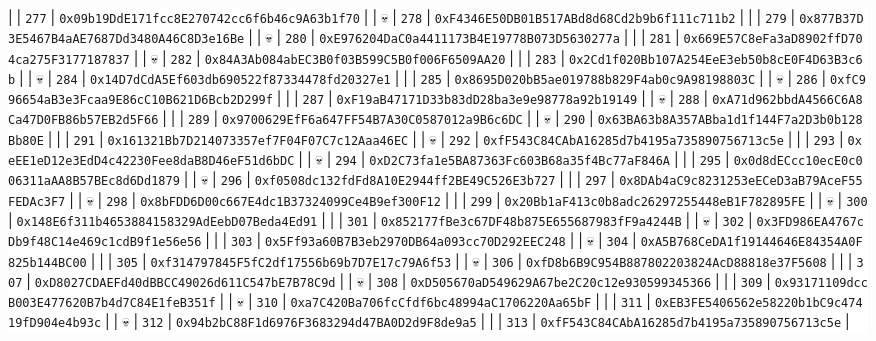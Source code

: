 |  | `277` | `0x09b19DdE171fcc8E270742cc6f6b46c9A63b1f70` |
| 💀 | `278` | `0xF4346E50DB01B517ABd8d68Cd2b9b6f111c711b2` |
|  | `279` | `0x877B37D3E5467B4aAE7687Dd3480A46C8D3e16Be` |
| 💀 | `280` | `0xE976204DaC0a4411173B4E19778B073D5630277a` |
|  | `281` | `0x669E57C8eFa3aD8902ffD704ca275F3177187837` |
| 💀 | `282` | `0x84A3Ab084abEC3B0f03B599C5B0f006F6509AA20` |
|  | `283` | `0x2Cd1f020Bb107A254EeE3eb50b8cE0F4D63B3c6b` |
| 💀 | `284` | `0x14D7dCdA5Ef603db690522f87334478fd20327e1` |
|  | `285` | `0x8695D020bB5ae019788b829F4ab0c9A98198803C` |
| 💀 | `286` | `0xfC996654aB3e3Fcaa9E86cC10B621D6Bcb2D299f` |
|  | `287` | `0xF19aB47171D33b83dD28ba3e9e98778a92b19149` |
| 💀 | `288` | `0xA71d962bbdA4566C6A8Ca47D0FB86b57EB2d5F66` |
|  | `289` | `0x9700629EfF6a647FF54B7A30C0587012a9B6c6DC` |
| 💀 | `290` | `0x63BA63b8A357ABba1d1f144F7a2D3b0b128Bb80E` |
|  | `291` | `0x161321Bb7D214073357ef7F04F07C7c12Aaa46EC` |
| 💀 | `292` | `0xfF543C84CAbA16285d7b4195a735890756713c5e` |
|  | `293` | `0xeEE1eD12e3EdD4c42230Fee8daB8D46eF51d6bDC` |
| 💀 | `294` | `0xD2C73fa1e5BA87363Fc603B68a35f4Bc77aF846A` |
|  | `295` | `0x0d8dECcc10ecE0c006311aAA8B57BEc8d6Dd1879` |
| 💀 | `296` | `0xf0508dc132fdFd8A10E2944ff2BE49C526E3b727` |
|  | `297` | `0x8DAb4aC9c8231253eECeD3aB79AceF55FEDAc3F7` |
| 💀 | `298` | `0x8bFDD6D00c667E4dc1B37324099Ce4B9ef300F12` |
|  | `299` | `0x20Bb1aF413c0b8adc26297255448eB1F782895FE` |
| 💀 | `300` | `0x148E6f311b4653884158329AdEebD07Beda4Ed91` |
|  | `301` | `0x852177fBe3c67DF48b875E655687983fF9a4244B` |
| 💀 | `302` | `0x3FD986EA4767cDb9f48C14e469c1cdB9f1e56e56` |
|  | `303` | `0x5Ff93a60B7B3eb2970DB64a093cc70D292EEC248` |
| 💀 | `304` | `0xA5B768CeDA1f19144646E84354A0F825b144BC00` |
|  | `305` | `0xf314797845F5fC2df17556b69b7D7E17c79A6f53` |
| 💀 | `306` | `0xfD8b6B9C954B887802203824AcD88818e37F5608` |
|  | `307` | `0xD8027CDAEFd40dBBCC49026d611C547bE7B78C9d` |
| 💀 | `308` | `0xD505670aD549629A67be2C20c12e930599345366` |
|  | `309` | `0x93171109dccB003E477620B7b4d7C84E1feB351f` |
| 💀 | `310` | `0xa7C420Ba706fcCfdf6bc48994aC1706220Aa65bF` |
|  | `311` | `0xEB3FE5406562e58220b1bC9c47419fD904e4b93c` |
| 💀 | `312` | `0x94b2bC88F1d6976F3683294d47BA0D2d9F8de9a5` |
|  | `313` | `0xfF543C84CAbA16285d7b4195a735890756713c5e` |